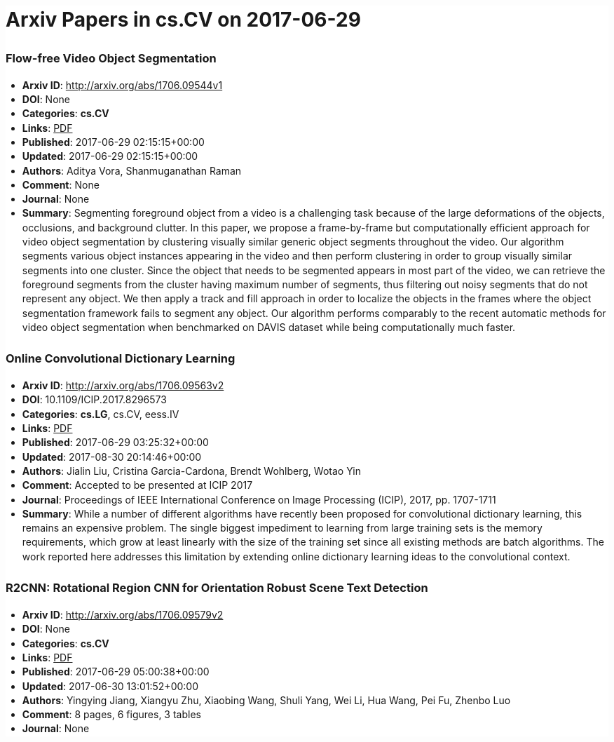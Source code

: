 # Arxiv Papers in cs.CV on 2017-06-29
### Flow-free Video Object Segmentation
- **Arxiv ID**: http://arxiv.org/abs/1706.09544v1
- **DOI**: None
- **Categories**: **cs.CV**
- **Links**: [PDF](http://arxiv.org/pdf/1706.09544v1)
- **Published**: 2017-06-29 02:15:15+00:00
- **Updated**: 2017-06-29 02:15:15+00:00
- **Authors**: Aditya Vora, Shanmuganathan Raman
- **Comment**: None
- **Journal**: None
- **Summary**: Segmenting foreground object from a video is a challenging task because of the large deformations of the objects, occlusions, and background clutter. In this paper, we propose a frame-by-frame but computationally efficient approach for video object segmentation by clustering visually similar generic object segments throughout the video. Our algorithm segments various object instances appearing in the video and then perform clustering in order to group visually similar segments into one cluster. Since the object that needs to be segmented appears in most part of the video, we can retrieve the foreground segments from the cluster having maximum number of segments, thus filtering out noisy segments that do not represent any object. We then apply a track and fill approach in order to localize the objects in the frames where the object segmentation framework fails to segment any object. Our algorithm performs comparably to the recent automatic methods for video object segmentation when benchmarked on DAVIS dataset while being computationally much faster.



### Online Convolutional Dictionary Learning
- **Arxiv ID**: http://arxiv.org/abs/1706.09563v2
- **DOI**: 10.1109/ICIP.2017.8296573
- **Categories**: **cs.LG**, cs.CV, eess.IV
- **Links**: [PDF](http://arxiv.org/pdf/1706.09563v2)
- **Published**: 2017-06-29 03:25:32+00:00
- **Updated**: 2017-08-30 20:14:46+00:00
- **Authors**: Jialin Liu, Cristina Garcia-Cardona, Brendt Wohlberg, Wotao Yin
- **Comment**: Accepted to be presented at ICIP 2017
- **Journal**: Proceedings of IEEE International Conference on Image Processing
  (ICIP), 2017, pp. 1707-1711
- **Summary**: While a number of different algorithms have recently been proposed for convolutional dictionary learning, this remains an expensive problem. The single biggest impediment to learning from large training sets is the memory requirements, which grow at least linearly with the size of the training set since all existing methods are batch algorithms. The work reported here addresses this limitation by extending online dictionary learning ideas to the convolutional context.



### R2CNN: Rotational Region CNN for Orientation Robust Scene Text Detection
- **Arxiv ID**: http://arxiv.org/abs/1706.09579v2
- **DOI**: None
- **Categories**: **cs.CV**
- **Links**: [PDF](http://arxiv.org/pdf/1706.09579v2)
- **Published**: 2017-06-29 05:00:38+00:00
- **Updated**: 2017-06-30 13:01:52+00:00
- **Authors**: Yingying Jiang, Xiangyu Zhu, Xiaobing Wang, Shuli Yang, Wei Li, Hua Wang, Pei Fu, Zhenbo Luo
- **Comment**: 8 pages, 6 figures, 3 tables
- **Journal**: None